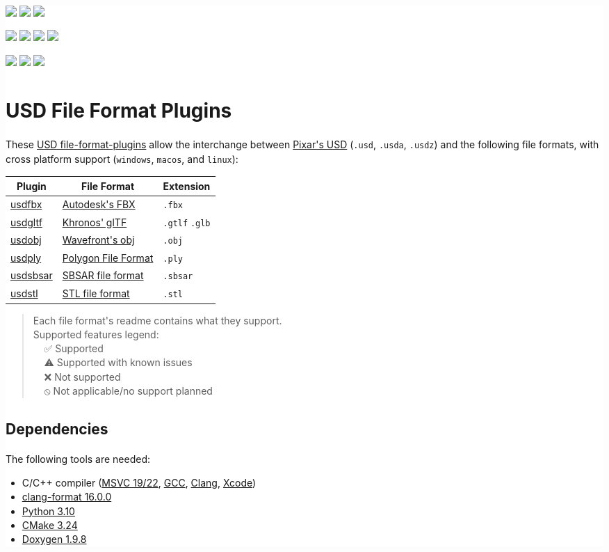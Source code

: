 [![](https://byob.yarr.is/kwblackstone/USD-Fileformat-plugins/windows-2022-2405)](https://github.com/kwblackstone/USD-Fileformat-plugins/actions/workflows/ci.yml) [![](https://byob.yarr.is/kwblackstone/USD-Fileformat-plugins/windows-2022-2311)](https://github.com/kwblackstone/USD-Fileformat-plugins/actions/workflows/ci.yml) [![](https://byob.yarr.is/kwblackstone/USD-Fileformat-plugins/windows-2022-2308)](https://github.com/kwblackstone/USD-Fileformat-plugins/actions/workflows/ci.yml)

[![](https://byob.yarr.is/kwblackstone/USD-Fileformat-plugins/macOS-14-2405)](https://github.com/kwblackstone/USD-Fileformat-plugins/actions/workflows/ci.yml) [![](https://byob.yarr.is/kwblackstone/USD-Fileformat-plugins/macOS-13-2405)](https://github.com/kwblackstone/USD-Fileformat-plugins/actions/workflows/ci.yml) [![](https://byob.yarr.is/kwblackstone/USD-Fileformat-plugins/macOS-13-2311)](https://github.com/kwblackstone/USD-Fileformat-plugins/actions/workflows/ci.yml) [![](https://byob.yarr.is/kwblackstone/USD-Fileformat-plugins/macOS-13-2308)](https://github.com/kwblackstone/USD-Fileformat-plugins/actions/workflows/ci.yml)

[![](https://byob.yarr.is/kwblackstone/USD-Fileformat-plugins/ubuntu-22.04-2405)](https://github.com/kwblackstone/USD-Fileformat-plugins/actions/workflows/ci.yml) [![](https://byob.yarr.is/kwblackstone/USD-Fileformat-plugins/ubuntu-22.04-2311)](https://github.com/kwblackstone/USD-Fileformat-plugins/actions/workflows/ci.yml) [![](https://byob.yarr.is/kwblackstone/USD-Fileformat-plugins/ubuntu-22.04-2308)](https://github.com/kwblackstone/USD-Fileformat-plugins/actions/workflows/ci.yml)


# USD File Format Plugins
These [USD file-format-plugins](https://graphics.pixar.com/usd/release/plugins.html) allow the interchange between [Pixar's USD](https://graphics.pixar.com/usd/release/index.html) (`.usd`, `.usda`, `.usdz`) and the following file formats, with cross platform support (`windows`, `macos`, and `linux`):


|Plugin|File Format|Extension|
|--|--|--|
| [usdfbx](fbx/README.md)      | [Autodesk's FBX](https://www.autodesk.com/products/fbx/overview)                     | `.fbx` |
| [usdgltf](gltf/README.md)    | [Khronos' glTF](https://www.khronos.org/gltf/)                                       | `.gtlf` `.glb` |
| [usdobj](obj/README.md)      | [Wavefront's obj](https://en.wikipedia.org/wiki/Wavefront_.obj_file)                 | `.obj` |
| [usdply](ply/README.md)      | [Polygon File Format](https://en.wikipedia.org/wiki/PLY_(file_format))               | `.ply` |
| [usdsbsar](sbsar/README.md)  | [SBSAR file format](https://developer.adobe.com/console/servicesandapis#)            | `.sbsar` |
| [usdstl](stl/README.md)      | [STL file format](https://en.wikipedia.org/wiki/STL_(file_format))                   | `.stl` |


> Each file format's readme contains what they support.<br>
> Supported features legend:<br>
> &nbsp;&nbsp;&nbsp;&nbsp;✅ Supported  
> &nbsp;&nbsp;&nbsp;&nbsp;⚠️ Supported with known issues  
> &nbsp;&nbsp;&nbsp;&nbsp;❌ Not supported  
> &nbsp;&nbsp;&nbsp;&nbsp;⦸ Not applicable/no support planned  


## Dependencies
The following tools are needed:
- C/C++ compiler ([MSVC 19/22](https://visualstudio.microsoft.com/vs/), [GCC](https://gcc.gnu.org/), [Clang](https://releases.llvm.org/download.html), [Xcode](https://developer.apple.com/xcode/))
- [clang-format 16.0.0](https://releases.llvm.org/download.html)
- [Python 3.10](https://www.python.org/)
- [CMake 3.24](https://cmake.org/)
- [Doxygen 1.9.8](https://www.doxygen.nl/)
